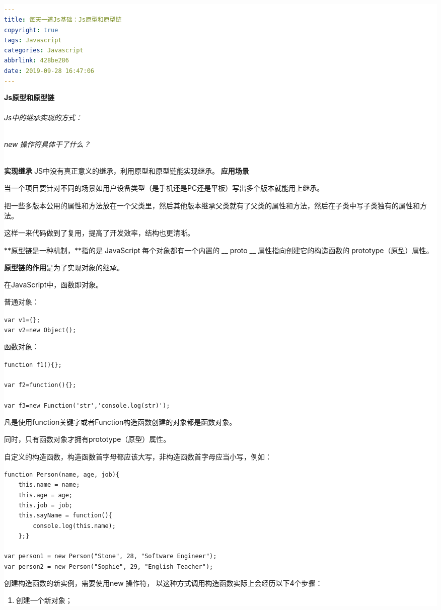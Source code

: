 ```yaml
---
title: 每天一道Js基础：Js原型和原型链
copyright: true
tags: Javascript
categories: Javascript
abbrlink: 428be286
date: 2019-09-28 16:47:06
---
```

**Js原型和原型链**

###### Js中的继承实现的方式：


###### new 操作符具体干了什么？



###### 
**实现继承**
JS中没有真正意义的继承，利用原型和原型链能实现继承。
**应用场景**

当一个项目要针对不同的场景如用户设备类型（是手机还是PC还是平板）写出多个版本就能用上继承。

把一些多版本公用的属性和方法放在一个父类里，然后其他版本继承父类就有了父类的属性和方法，然后在子类中写子类独有的属性和方法。

这样一来代码做到了复用，提高了开发效率，结构也更清晰。


**原型链是一种机制，**指的是 JavaScript 每个对象都有一个内置的 __ proto __   属性指向创建它的构造函数的 prototype（原型）属性。

**原型链的作用**是为了实现对象的继承。


在JavaScript中，函数即对象。

普通对象：
```
var v1={};
var v2=new Object();
```
函数对象：
```
function f1(){};

var f2=function(){};

var f3=new Function('str','console.log(str)');
```
凡是使用function关键字或者Function构造函数创建的对象都是函数对象。

同时，只有函数对象才拥有prototype（原型）属性。



自定义的构造函数，构造函数首字母都应该大写，非构造函数首字母应当小写，例如：
```
function Person(name, age, job){
    this.name = name;
    this.age = age;
    this.job = job;
    this.sayName = function(){
        console.log(this.name);
    };}

var person1 = new Person("Stone", 28, "Software Engineer");
var person2 = new Person("Sophie", 29, "English Teacher");
```
创建构造函数的新实例，需要使用new 操作符，
以这种方式调用构造函数实际上会经历以下4个步骤：
1. 创建一个新对象；